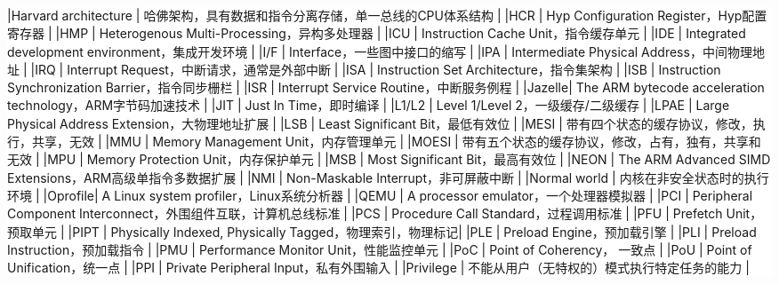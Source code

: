 |Harvard architecture | 哈佛架构，具有数据和指令分离存储，单一总线的CPU体系结构 |
|HCR    | Hyp Configuration Register，Hyp配置寄存器 |
|HMP    | Heterogenous Multi-Processing，异构多处理器 |
|ICU    | Instruction Cache Unit，指令缓存单元 |
|IDE    | Integrated development environment，集成开发环境 |
|I/F    | Interface，一些图中接口的缩写 |
|IPA    | Intermediate Physical Address，中间物理地址 |
|IRQ    | Interrupt Request，中断请求，通常是外部中断 |
|ISA    | Instruction Set Architecture，指令集架构 |
|ISB    | Instruction Synchronization Barrier，指令同步栅栏 |
|ISR    | Interrupt Service Routine，中断服务例程 |
|Jazelle| The ARM bytecode acceleration technology，ARM字节码加速技术 |
|JIT    | Just In Time，即时编译 |
|L1/L2  | Level 1/Level 2，一级缓存/二级缓存 |
|LPAE   | Large Physical Address Extension，大物理地址扩展 |
|LSB    | Least Significant Bit，最低有效位 |
|MESI   | 带有四个状态的缓存协议，修改，执行，共享，无效 |
|MMU    | Memory Management Unit，内存管理单元 |
|MOESI  | 带有五个状态的缓存协议，修改，占有，独有，共享和无效 |
|MPU    | Memory Protection Unit，内存保护单元 |
|MSB    | Most Significant Bit，最高有效位 |
|NEON   | The ARM Advanced SIMD Extensions，ARM高级单指令多数据扩展 |
|NMI    | Non-Maskable Interrupt，非可屏蔽中断 |
|Normal world | 内核在非安全状态时的执行环境 |
|Oprofile| A Linux system profiler，Linux系统分析器 |
|QEMU   | A processor emulator，一个处理器模拟器 |
|PCI    | Peripheral Component Interconnect，外围组件互联，计算机总线标准 |
|PCS    | Procedure Call Standard，过程调用标准 |
|PFU    | Prefetch Unit，预取单元 |
|PIPT   | Physically Indexed, Physically Tagged，物理索引，物理标记|
|PLE    | Preload Engine，预加载引擎 |
|PLI    | Preload Instruction，预加载指令 |
|PMU    | Performance Monitor Unit，性能监控单元 |
|PoC    | Point of Coherency， 一致点 |
|PoU    | Point of Unification，统一点 |
|PPI    | Private Peripheral Input，私有外围输入 |
|Privilege | 不能从用户（无特权的）模式执行特定任务的能力 |